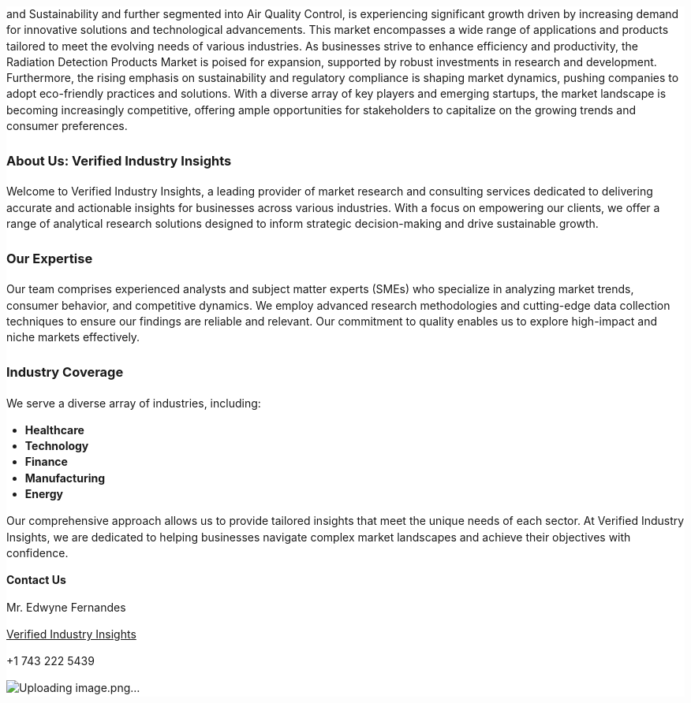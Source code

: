 and Sustainability and further segmented into Air Quality Control, is experiencing significant growth driven by increasing demand for innovative solutions and technological advancements. This market encompasses a wide range of applications and products tailored to meet the evolving needs of various industries. As businesses strive to enhance efficiency and productivity, the Radiation Detection Products Market is poised for expansion, supported by robust investments in research and development. Furthermore, the rising emphasis on sustainability and regulatory compliance is shaping market dynamics, pushing companies to adopt eco-friendly practices and solutions. With a diverse array of key players and emerging startups, the market landscape is becoming increasingly competitive, offering ample opportunities for stakeholders to capitalize on the growing trends and consumer preferences.</p><h3>About Us: Verified Industry Insights</h3><p>Welcome to Verified Industry Insights, a leading provider of market research and consulting services dedicated to delivering accurate and actionable insights for businesses across various industries. With a focus on empowering our clients, we offer a range of analytical research solutions designed to inform strategic decision-making and drive sustainable growth.</p><h3>Our Expertise</h3><p>Our team comprises experienced analysts and subject matter experts (SMEs) who specialize in analyzing market trends, consumer behavior, and competitive dynamics. We employ advanced research methodologies and cutting-edge data collection techniques to ensure our findings are reliable and relevant. Our commitment to quality enables us to explore high-impact and niche markets effectively.</p><h3>Industry Coverage</h3><p>We serve a diverse array of industries, including:</p><ul><li><strong>Healthcare</strong></li><li><strong>Technology</strong></li><li><strong>Finance</strong></li><li><strong>Manufacturing</strong></li><li><strong>Energy</strong></li></ul><p>Our comprehensive approach allows us to provide tailored insights that meet the unique needs of each sector. At Verified Industry Insights, we are dedicated to helping businesses navigate complex market landscapes and achieve their objectives with confidence.</p><p><strong>Contact Us</strong></p><p>Mr. Edwyne Fernandes</p><p><a href="https://www.verifiedindustryinsights.com/">Verified Industry Insights</a></p><p>+1 743 222 5439</p>
![Uploading image.png…]()
